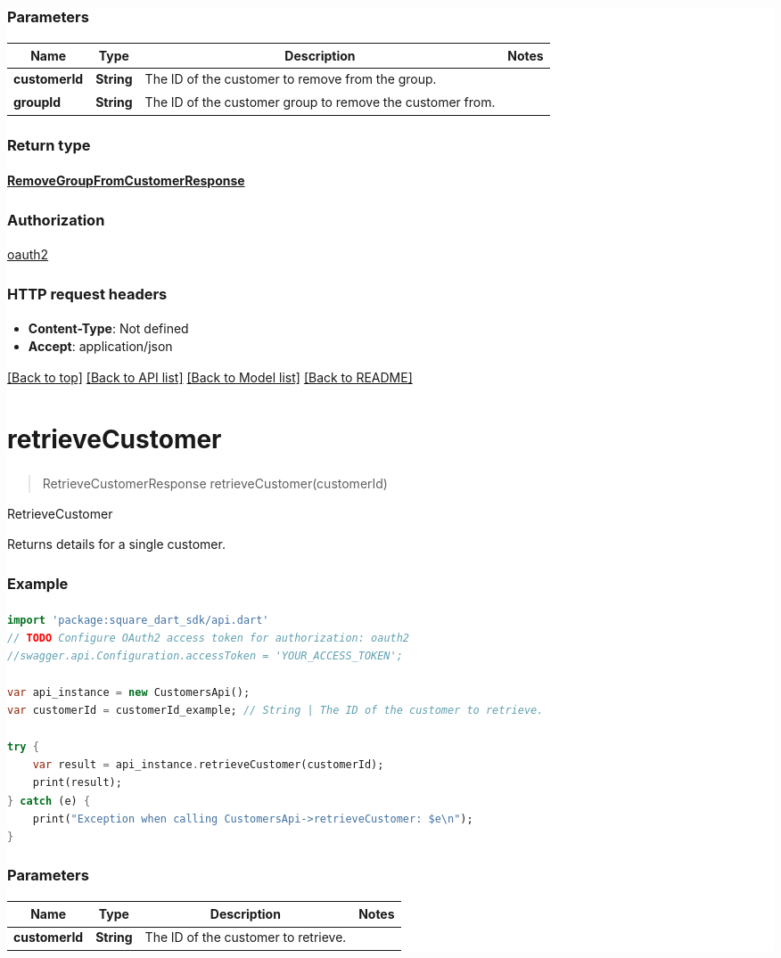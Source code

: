 ### Parameters

Name | Type | Description  | Notes
------------- | ------------- | ------------- | -------------
 **customerId** | **String**| The ID of the customer to remove from the group. | 
 **groupId** | **String**| The ID of the customer group to remove the customer from. | 

### Return type

[**RemoveGroupFromCustomerResponse**](RemoveGroupFromCustomerResponse.md)

### Authorization

[oauth2](../README.md#oauth2)

### HTTP request headers

 - **Content-Type**: Not defined
 - **Accept**: application/json

[[Back to top]](#) [[Back to API list]](../README.md#documentation-for-api-endpoints) [[Back to Model list]](../README.md#documentation-for-models) [[Back to README]](../README.md)

# **retrieveCustomer**
> RetrieveCustomerResponse retrieveCustomer(customerId)

RetrieveCustomer

Returns details for a single customer.

### Example
```dart
import 'package:square_dart_sdk/api.dart'
// TODO Configure OAuth2 access token for authorization: oauth2
//swagger.api.Configuration.accessToken = 'YOUR_ACCESS_TOKEN';

var api_instance = new CustomersApi();
var customerId = customerId_example; // String | The ID of the customer to retrieve.

try {
    var result = api_instance.retrieveCustomer(customerId);
    print(result);
} catch (e) {
    print("Exception when calling CustomersApi->retrieveCustomer: $e\n");
}
```

### Parameters

Name | Type | Description  | Notes
------------- | ------------- | ------------- | -------------
 **customerId** | **String**| The ID of the customer to retrieve. | 
